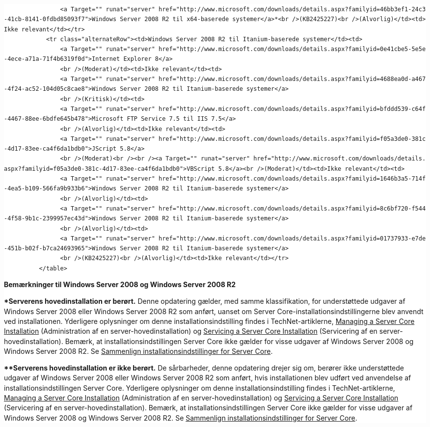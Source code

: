                     <a Target="" runat="server" href="http://www.microsoft.com/downloads/details.aspx?familyid=46bb3ef1-24c3-41cb-8141-0fdbd85093f7">Windows Server 2008 R2 til x64-baserede systemer</a>*<br />(KB2425227)<br />(Alvorlig)</td><td>Ikke relevant</td></tr>
                <tr class="alternateRow"><td>Windows Server 2008 R2 til Itanium-baserede systemer</td><td>
                    <a Target="" runat="server" href="http://www.microsoft.com/downloads/details.aspx?familyid=0e41cbe5-5e5e-4ece-a71a-71f4b6319f0d">Internet Explorer 8</a>
                    <br />(Moderat)</td><td>Ikke relevant</td><td>
                    <a Target="" runat="server" href="http://www.microsoft.com/downloads/details.aspx?familyid=4688ea0d-a467-4f24-ac52-104d05c8cae8">Windows Server 2008 R2 til Itanium-baserede systemer</a>
                    <br />(Kritisk)</td><td>
                    <a Target="" runat="server" href="http://www.microsoft.com/downloads/details.aspx?familyid=bfddd539-c64f-4467-88ee-6bdfe645b478">Microsoft FTP Service 7.5 til IIS 7.5</a>
                    <br />(Alvorlig)</td><td>Ikke relevant</td><td>
                    <a Target="" runat="server" href="http://www.microsoft.com/downloads/details.aspx?familyid=f05a3de0-381c-4d17-83ee-ca4f6da1bdb0">JScript 5.8</a>
                    <br />(Moderat)<br /><br /><a Target="" runat="server" href="http://www.microsoft.com/downloads/details.aspx?familyid=f05a3de0-381c-4d17-83ee-ca4f6da1bdb0">VBScript 5.8</a><br />(Moderat)</td><td>Ikke relevant</td><td>
                    <a Target="" runat="server" href="http://www.microsoft.com/downloads/details.aspx?familyid=1646b3a5-714f-4ea5-b109-566fa9b933b6">Windows Server 2008 R2 til Itanium-baserede systemer</a>
                    <br />(Alvorlig)</td><td>
                    <a Target="" runat="server" href="http://www.microsoft.com/downloads/details.aspx?familyid=8c6bf720-f544-4f58-9b1c-2399957ec43d">Windows Server 2008 R2 til Itanium-baserede systemer</a>
                    <br />(Alvorlig)</td><td>
                    <a Target="" runat="server" href="http://www.microsoft.com/downloads/details.aspx?familyid=01737933-e7de-451b-b02f-b7ca24693965">Windows Server 2008 R2 til Itanium-baserede systemer</a>
                    <br />(KB2425227)<br />(Alvorlig)</td><td>Ikke relevant</td></tr>
              </table>


**Bemærkninger til Windows Server 2008 og Windows Server 2008 R2**

**\*Serverens hovedinstallation er berørt.** Denne opdatering gælder, med samme klassifikation, for understøttede udgaver af Windows Server 2008 eller Windows Server 2008 R2 som anført, uanset om Server Core-installationsindstillingerne blev anvendt ved installationen. Yderligere oplysninger om denne installationsindstilling findes i TechNet-artiklerne, [Managing a Server Core Installation](http://technet.microsoft.com/en-us/library/ee441255\(ws.10\).aspx) (Administration af en server-hovedinstallation) og [Servicing a Server Core Installation](http://technet.microsoft.com/en-us/library/ff698994\(ws.10\).aspx) (Servicering af en server-hovedinstallation). Bemærk, at installationsindstillingen Server Core ikke gælder for visse udgaver af Windows Server 2008 og Windows Server 2008 R2. Se [Sammenlign installationsindstillinger for Server Core](http://www.microsoft.com/windowsserver2008/en/us/compare-core-installation.aspx).

**\*\*Serverens hovedinstallation er ikke berørt.** De sårbarheder, denne opdatering drejer sig om, berører ikke understøttede udgaver af Windows Server 2008 eller Windows Server 2008 R2 som anført, hvis installationen blev udført ved anvendelse af installationsindstillingen Server Core. Yderligere oplysninger om denne installationsindstilling findes i TechNet-artiklerne, [Managing a Server Core Installation](http://technet.microsoft.com/en-us/library/ee441255\(ws.10\).aspx) (Administration af en server-hovedinstallation) og [Servicing a Server Core Installation](http://technet.microsoft.com/en-us/library/ff698994\(ws.10\).aspx) (Servicering af en server-hovedinstallation). Bemærk, at installationsindstillingen Server Core ikke gælder for visse udgaver af Windows Server 2008 og Windows Server 2008 R2. Se [Sammenlign installationsindstillinger for Server Core](http://www.microsoft.com/windowsserver2008/en/us/compare-core-installation.aspx).
